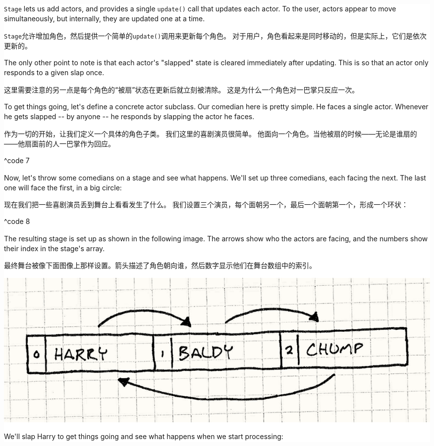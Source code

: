 `Stage` lets us add actors, and provides a single `update()` call that updates each
actor. To the user, actors appear to move simultaneously, but internally,
they are updated one at a time.

`Stage`允许增加角色，然后提供一个简单的`update()`调用来更新每个角色。
对于用户，角色看起来是同时移动的，但是实际上，它们是依次更新的。

The only other point to note is that each actor's "slapped" state is cleared
immediately after updating. This is so that an actor only responds to a given
slap once.

这里需要注意的另一点是每个角色的“被扇”状态在更新后就立刻被清除。
这是为什么一个角色对一巴掌只反应一次。

To get things going, let's define a concrete actor subclass. Our comedian here
is pretty simple. He faces a single actor. Whenever he gets slapped -- by
anyone -- he responds by slapping the actor he faces.

作为一切的开始，让我们定义一个具体的角色子类。
我们这里的喜剧演员很简单。
他面向一个角色。当他被扇的时候——无论是谁扇的——他扇面前的人一巴掌作为回应。

^code 7

Now, let's throw some comedians on a stage and see what happens. We'll set up
three comedians, each facing the next. The last one will face the first, in a
big circle:

现在我们把一些喜剧演员丢到舞台上看看发生了什么。
我们设置三个演员，每个面朝另一个，最后一个面朝第一个，形成一个环状：

^code 8

The resulting stage is set up as shown in the following image. The arrows
show who the actors are facing, and the numbers show their index in the stage's array.

最终舞台被像下面图像上那样设置。箭头描述了角色朝向谁，然后数字显示他们在舞台数组中的索引。

<img src="images/double-buffer-slaps-1.png" alt="Boxes for Harry, Baldy, and Chump, in that order. Harry has an arrow pointing to Baldy, who has an arrow pointing to Chump, who has an arrow pointing back to Harry." />

We'll slap Harry to get things going and see what happens when we start
processing:
